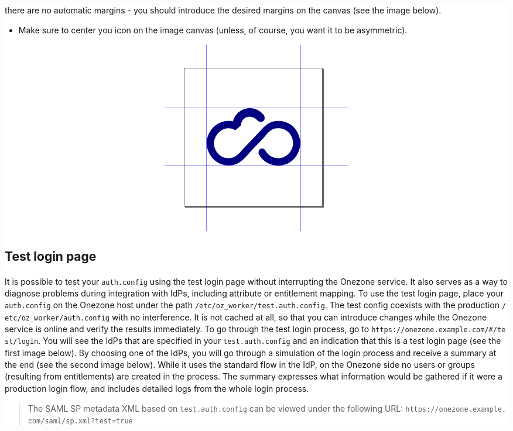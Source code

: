 there are no automatic margins - you should introduce the desired margins on 
the canvas (see the image below).
* Make sure to center you icon on the image canvas (unless, of course, you want
it to be asymmetric).

<img  style="display:block;margin:0 auto;" src="../../img/custom-icon.png">


## Test login page

It is possible to test your `auth.config` using the 
test login page without interrupting the Onezone service. It also serves as a
way to diagnose problems during integration with IdPs, including attribute or
entitlement mapping. To use the test login page, place your `auth.config` on the 
Onezone host under the path `/etc/oz_worker/test.auth.config`. The test config
coexists with the production `/etc/oz_worker/auth.config` with no interference. 
It is not cached at all, so that you can introduce changes while the Onezone 
service is online and verify the results immediately. To go through the test 
login process, go to `https://onezone.example.com/#/test/login`. You will see 
the IdPs that are specified in your `test.auth.config` and an indication that 
this is a test login page (see the first image below). By choosing one of the 
IdPs, you will go through a simulation of the login process and receive a 
summary at the end (see the second image below). While it uses the standard flow 
in the IdP, on the Onezone side no users or groups (resulting from entitlements) 
are created in the process. The summary expresses what information would be 
gathered if it were a production login flow, and includes detailed logs from the 
whole login process. 

> The SAML SP metadata XML based on `test.auth.config` can be viewed under the
following URL: `https://onezone.example.com/saml/sp.xml?test=true`
